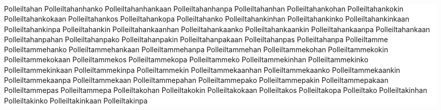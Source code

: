 Polleiltahan
Polleiltahanhanko
Polleiltahanhankaan
Polleiltahanhanpa
Polleiltahanhan
Polleiltahankohan
Polleiltahankokin
Polleiltahankokaan
Polleiltahankos
Polleiltahankopa
Polleiltahanko
Polleiltahankinhan
Polleiltahankinko
Polleiltahankinkaan
Polleiltahankinpa
Polleiltahankin
Polleiltahankaanhan
Polleiltahankaanko
Polleiltahankaankin
Polleiltahankaanpa
Polleiltahankaan
Polleiltahanpahan
Polleiltahanpako
Polleiltahanpakin
Polleiltahanpakaan
Polleiltahanpas
Polleiltahanpa
Polleiltamme
Polleiltammehanko
Polleiltammehankaan
Polleiltammehanpa
Polleiltammehan
Polleiltammekohan
Polleiltammekokin
Polleiltammekokaan
Polleiltammekos
Polleiltammekopa
Polleiltammeko
Polleiltammekinhan
Polleiltammekinko
Polleiltammekinkaan
Polleiltammekinpa
Polleiltammekin
Polleiltammekaanhan
Polleiltammekaanko
Polleiltammekaankin
Polleiltammekaanpa
Polleiltammekaan
Polleiltammepahan
Polleiltammepako
Polleiltammepakin
Polleiltammepakaan
Polleiltammepas
Polleiltammepa
Polleiltakohan
Polleiltakokin
Polleiltakokaan
Polleiltakos
Polleiltakopa
Polleiltako
Polleiltakinhan
Polleiltakinko
Polleiltakinkaan
Polleiltakinpa